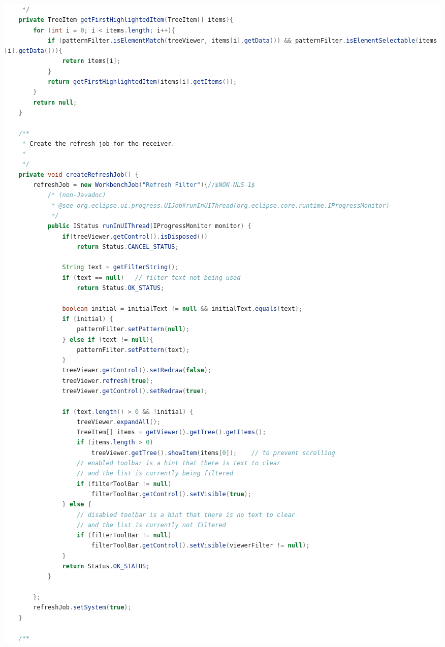 ```java
     */
    private TreeItem getFirstHighlightedItem(TreeItem[] items){
		for (int i = 0; i < items.length; i++){
			if (patternFilter.isElementMatch(treeViewer, items[i].getData()) && patternFilter.isElementSelectable(items[i].getData())){
				return items[i];
			}
			return getFirstHighlightedItem(items[i].getItems());
		}
		return null;
    }
    
    /**
     * Create the refresh job for the receiver.
     *
     */
	private void createRefreshJob() {
		refreshJob = new WorkbenchJob("Refresh Filter"){//$NON-NLS-1$
			/* (non-Javadoc)
			 * @see org.eclipse.ui.progress.UIJob#runInUIThread(org.eclipse.core.runtime.IProgressMonitor)
			 */
			public IStatus runInUIThread(IProgressMonitor monitor) {
				if(treeViewer.getControl().isDisposed())
					return Status.CANCEL_STATUS;
				
				String text = getFilterString();
				if (text == null)	// filter text not being used
					return Status.OK_STATUS;
				
		        boolean initial = initialText != null && initialText.equals(text); 
		        if (initial) {
		            patternFilter.setPattern(null);
		        } else if (text != null){
		            patternFilter.setPattern(text);
		        }       
		        treeViewer.getControl().setRedraw(false);
		        treeViewer.refresh(true);
		        treeViewer.getControl().setRedraw(true);
		       
		        if (text.length() > 0 && !initial) {
		            treeViewer.expandAll();
		            TreeItem[] items = getViewer().getTree().getItems();
		            if (items.length > 0)
		            	treeViewer.getTree().showItem(items[0]);	// to prevent scrolling
		            // enabled toolbar is a hint that there is text to clear
		            // and the list is currently being filtered
		            if (filterToolBar != null)
		            	filterToolBar.getControl().setVisible(true);
		        } else {
		            // disabled toolbar is a hint that there is no text to clear
		            // and the list is currently not filtered
		            if (filterToolBar != null)
		            	filterToolBar.getControl().setVisible(viewerFilter != null);
		        }
		        return Status.OK_STATUS;
			}
			
		};
		refreshJob.setSystem(true);
	}

	/**
```